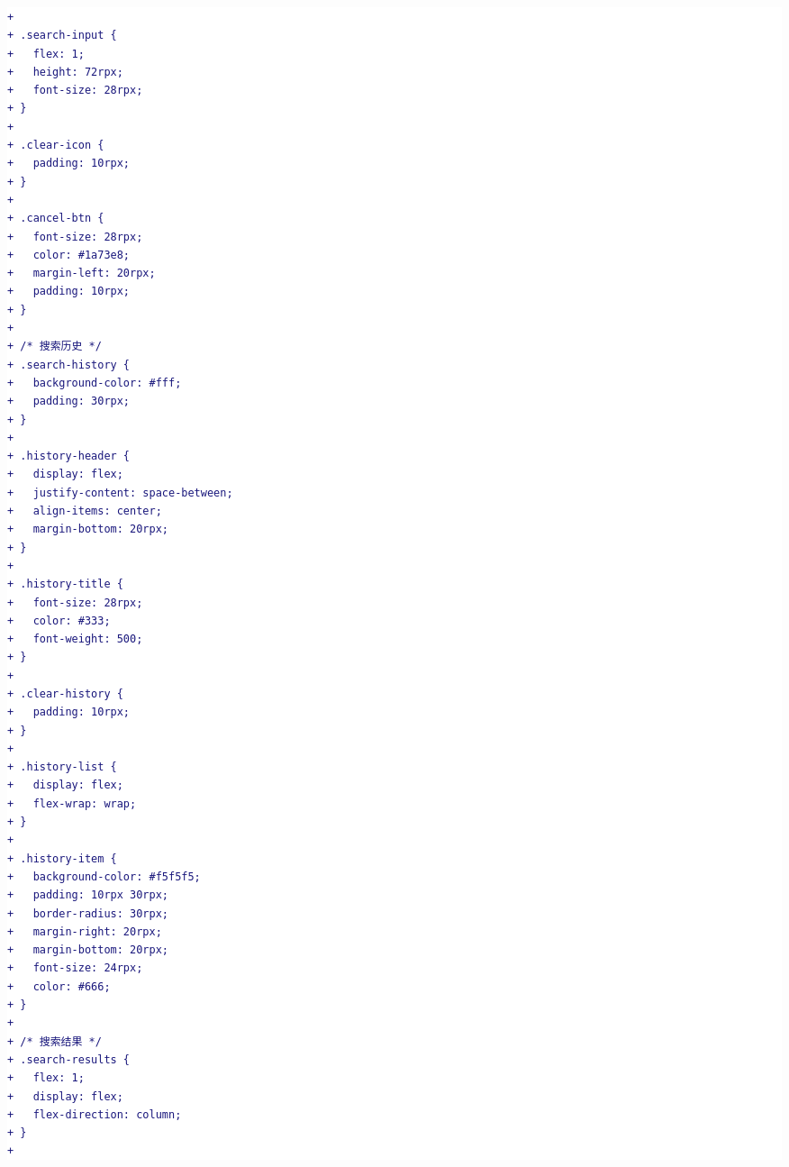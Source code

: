 ```diff
+ 
+ .search-input {
+   flex: 1;
+   height: 72rpx;
+   font-size: 28rpx;
+ }
+ 
+ .clear-icon {
+   padding: 10rpx;
+ }
+ 
+ .cancel-btn {
+   font-size: 28rpx;
+   color: #1a73e8;
+   margin-left: 20rpx;
+   padding: 10rpx;
+ }
+ 
+ /* 搜索历史 */
+ .search-history {
+   background-color: #fff;
+   padding: 30rpx;
+ }
+ 
+ .history-header {
+   display: flex;
+   justify-content: space-between;
+   align-items: center;
+   margin-bottom: 20rpx;
+ }
+ 
+ .history-title {
+   font-size: 28rpx;
+   color: #333;
+   font-weight: 500;
+ }
+ 
+ .clear-history {
+   padding: 10rpx;
+ }
+ 
+ .history-list {
+   display: flex;
+   flex-wrap: wrap;
+ }
+ 
+ .history-item {
+   background-color: #f5f5f5;
+   padding: 10rpx 30rpx;
+   border-radius: 30rpx;
+   margin-right: 20rpx;
+   margin-bottom: 20rpx;
+   font-size: 24rpx;
+   color: #666;
+ }
+ 
+ /* 搜索结果 */
+ .search-results {
+   flex: 1;
+   display: flex;
+   flex-direction: column;
+ }
+ 
```
